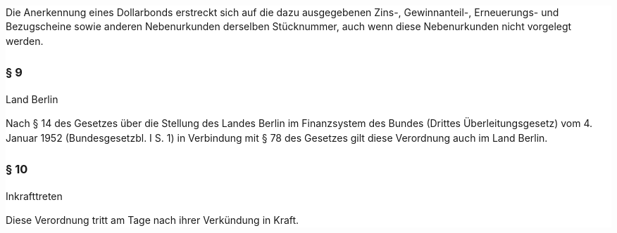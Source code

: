 <div>

<div class="jurAbsatz">

Die Anerkennung eines Dollarbonds erstreckt sich auf die dazu
ausgegebenen Zins-, Gewinnanteil-, Erneuerungs- und Bezugscheine sowie
anderen Nebenurkunden derselben Stücknummer, auch wenn diese
Nebenurkunden nicht vorgelegt werden.

</div>

</div>

</div>

</div>

<span id="BJNR505000953BJNE001000303.html"></span>

### § 9  
Land Berlin

<div>

<div class="jnhtml">

<div>

<div class="jurAbsatz">

Nach § 14 des Gesetzes über die Stellung des Landes Berlin im
Finanzsystem des Bundes (Drittes Überleitungsgesetz) vom 4. Januar 1952
(Bundesgesetzbl. I S. 1) in Verbindung mit § 78 des Gesetzes gilt diese
Verordnung auch im Land Berlin.

</div>

</div>

</div>

</div>

<span id="BJNR505000953BJNE001100303.html"></span>

### § 10  
Inkrafttreten

<div>

<div class="jnhtml">

<div>

<div class="jurAbsatz">

Diese Verordnung tritt am Tage nach ihrer Verkündung in Kraft.

</div>

</div>

</div>

</div>
